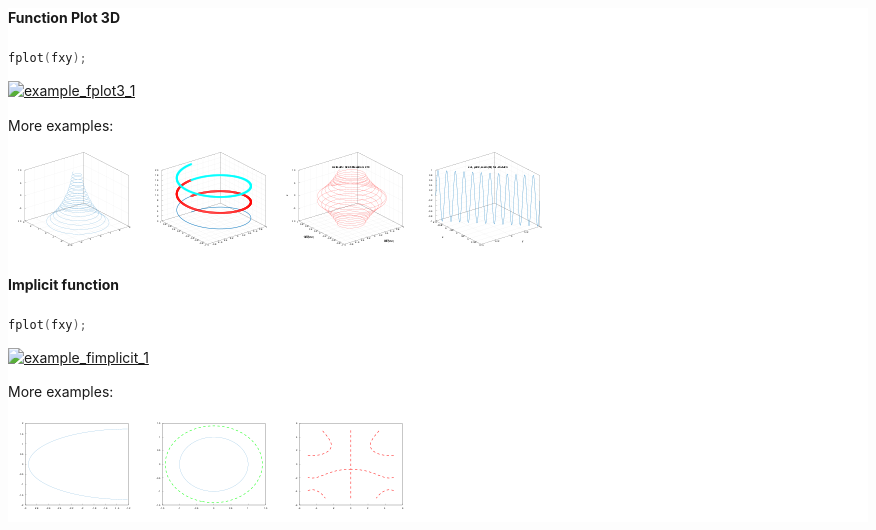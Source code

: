 #### Function Plot 3D

```cpp
fplot(fxy);
```

[![example_fplot3_1](documentation/examples/line_plot/fplot3/fplot3_1.svg)](examples/line_plot/fplot3/fplot3_1.cpp)

More examples:

[![example_fplot3_2](documentation/examples/line_plot/fplot3/fplot3_2_thumb.png)](examples/line_plot/fplot3/fplot3_2.cpp)  [![example_fplot3_3](documentation/examples/line_plot/fplot3/fplot3_3_thumb.png)](examples/line_plot/fplot3/fplot3_3.cpp)  [![example_fplot3_4](documentation/examples/line_plot/fplot3/fplot3_4_thumb.png)](examples/line_plot/fplot3/fplot3_4.cpp)  [![example_fplot3_5](documentation/examples/line_plot/fplot3/fplot3_5_thumb.png)](examples/line_plot/fplot3/fplot3_5.cpp)  

#### Implicit function

```cpp
fplot(fxy);
```

[![example_fimplicit_1](documentation/examples/line_plot/fimplicit/fimplicit_1.svg)](examples/line_plot/fimplicit/fimplicit_1.cpp)

More examples:

[![example_fimplicit_2](documentation/examples/line_plot/fimplicit/fimplicit_2_thumb.png)](examples/line_plot/fimplicit/fimplicit_2.cpp)  [![example_fimplicit_3](documentation/examples/line_plot/fimplicit/fimplicit_3_thumb.png)](examples/line_plot/fimplicit/fimplicit_3.cpp)  [![example_fimplicit_4](documentation/examples/line_plot/fimplicit/fimplicit_4_thumb.png)](examples/line_plot/fimplicit/fimplicit_4.cpp)  
